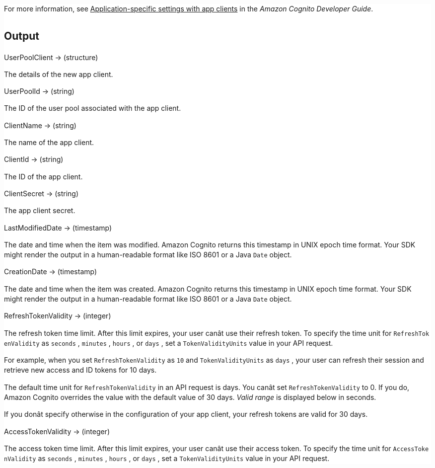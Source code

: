 For more information, see [Application-specific settings with app clients](https://docs.aws.amazon.com/cognito/latest/developerguide/user-pool-settings-client-apps.html) in the *Amazon Cognito Developer Guide*.

## Output

UserPoolClient -> (structure)

The details of the new app client.

UserPoolId -> (string)

The ID of the user pool associated with the app client.

ClientName -> (string)

The name of the app client.

ClientId -> (string)

The ID of the app client.

ClientSecret -> (string)

The app client secret.

LastModifiedDate -> (timestamp)

The date and time when the item was modified. Amazon Cognito returns this timestamp in UNIX epoch time format. Your SDK might render the output in a human-readable format like ISO 8601 or a Java `Date` object.

CreationDate -> (timestamp)

The date and time when the item was created. Amazon Cognito returns this timestamp in UNIX epoch time format. Your SDK might render the output in a human-readable format like ISO 8601 or a Java `Date` object.

RefreshTokenValidity -> (integer)

The refresh token time limit. After this limit expires, your user canât use their refresh token. To specify the time unit for `RefreshTokenValidity` as `seconds` , `minutes` , `hours` , or `days` , set a `TokenValidityUnits` value in your API request.

For example, when you set `RefreshTokenValidity` as `10` and `TokenValidityUnits` as `days` , your user can refresh their session and retrieve new access and ID tokens for 10 days.

The default time unit for `RefreshTokenValidity` in an API request is days. You canât set `RefreshTokenValidity` to 0. If you do, Amazon Cognito overrides the value with the default value of 30 days. *Valid range* is displayed below in seconds.

If you donât specify otherwise in the configuration of your app client, your refresh tokens are valid for 30 days.

AccessTokenValidity -> (integer)

The access token time limit. After this limit expires, your user canât use their access token. To specify the time unit for `AccessTokenValidity` as `seconds` , `minutes` , `hours` , or `days` , set a `TokenValidityUnits` value in your API request.
